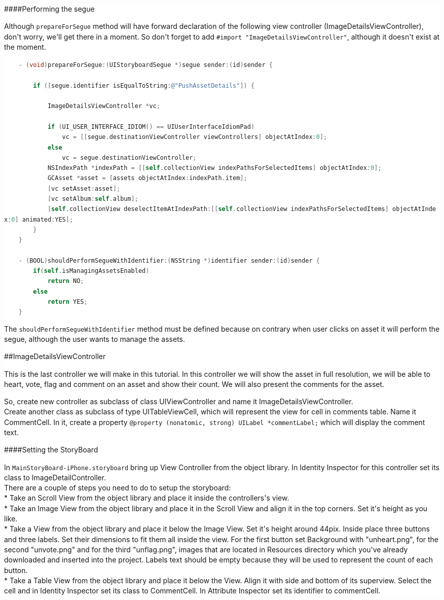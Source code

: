 ####Performing the segue

Although `prepareForSegue` method will have forward declaration of the following view controller (ImageDetailsViewController), don't worry, we'll get there in a moment.
So don't forget to add `#import "ImageDetailsViewController"`, although it doesn't exist at the moment.

```Objective-C
	- (void)prepareForSegue:(UIStoryboardSegue *)segue sender:(id)sender {
	
		if ([segue.identifier isEqualToString:@"PushAssetDetails"]) {
		
			ImageDetailsViewController *vc;
		
			if (UI_USER_INTERFACE_IDIOM() == UIUserInterfaceIdiomPad)
				vc = [[segue.destinationViewController viewControllers] objectAtIndex:0];
			else
				vc = segue.destinationViewController;
			NSIndexPath *indexPath = [[self.collectionView indexPathsForSelectedItems] objectAtIndex:0];
			GCAsset *asset = [assets objectAtIndex:indexPath.item];
			[vc setAsset:asset];
			[vc setAlbum:self.album];
			[self.collectionView deselectItemAtIndexPath:[[self.collectionView indexPathsForSelectedItems] objectAtIndex:0] animated:YES];
		}
	}
	
	- (BOOL)shouldPerformSegueWithIdentifier:(NSString *)identifier sender:(id)sender {
		if(self.isManagingAssetsEnabled)
			return NO;
		else
			return YES;
	}
```

The `shouldPerformSegueWithIdentifier` method must be defined because on contrary when user clicks on asset it will perform the segue, although the user wants to manage the assets.

##ImageDetailsViewController  
  
This is the last controller we will make in this tutorial. In this controller we will show the asset in full resolution, we will be able to heart, vote, flag and comment on an asset and show their count. We will also present the comments for the asset.

So, create new controller as subclass of class UIViewController and name it ImageDetailsViewController.  
Create another class as subclass of type UITableViewCell, which will represent the view for cell in comments table. Name it CommentCell. In it, create a property `@property (nonatomic, strong) UILabel *commentLabel;` which will display the comment text.

####Setting the StoryBoard

In `MainStoryBoard-iPhone.storyboard` bring up View Controller from the object library. In Identity Inspector for this controller set its class to ImageDetailController.  
There are a couple of steps you need to do to setup the storyboard:  
    * Take an Scroll View from the object library and place it inside the controllers's view.  
	* Take an Image View from the object library and place it in the Scroll View and align it in the top corners. Set it's height as you like.  
	* Take a View from the object library and place it below the Image View. Set it's height around 44pix. Inside place three buttons and three labels. Set their dimensions to fit them all inside the view. For the first button set Background with "unheart.png", for the second "unvote.png" and for the third "unflag.png", images that are located in Resources directory which you've already downloaded and inserted into the project. Labels text should be empty because they will be used to represent the count of each button.  
	* Take a Table View from the object library and place it below the View. Align it with side and bottom of its superview. Select the cell and in Identity Inspector set its class to CommentCell. In Attribute Inspector set its identifier to commentCell. 